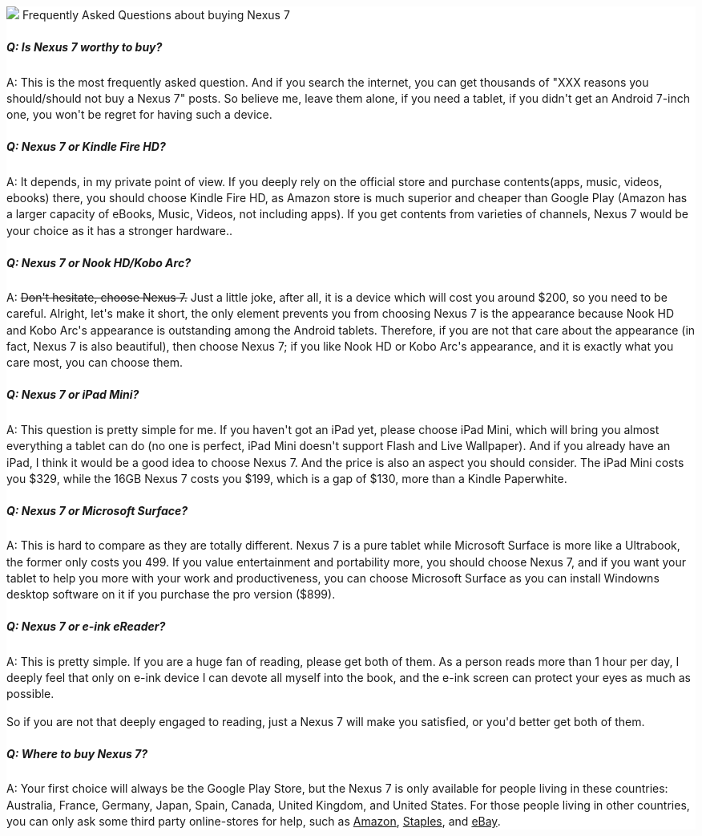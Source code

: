 ![](http://www.epubor.com/images/faq.png) Frequently Asked Questions about buying Nexus 7

##### Q: **Is Nexus 7 worthy to buy?**

A: This is the most frequently asked question. And if you search the internet, you can get thousands of "XXX reasons you should/should not buy a Nexus 7" posts. So believe me, leave them alone, if you need a tablet, if you didn't get an Android 7-inch one, you won't be regret for having such a device.

##### Q: **Nexus 7 or Kindle Fire HD?**

A: It depends, in my private point of view. If you deeply rely on the official store and purchase contents(apps, music, videos, ebooks) there, you should choose Kindle Fire HD, as Amazon store is much superior and cheaper than Google Play (Amazon has a larger capacity of eBooks, Music, Videos, not including apps). If you get contents from varieties of channels, Nexus 7 would be your choice as it has a stronger hardware..

##### Q: **Nexus 7 or Nook HD/Kobo Arc?**

A: ~~Don't hesitate, choose Nexus 7.~~ Just a little joke, after all, it is a device which will cost you around $200, so you need to be careful. Alright, let's make it short, the only element prevents you from choosing Nexus 7 is the appearance because Nook HD and Kobo Arc's appearance is outstanding among the Android tablets. Therefore, if you are not that care about the appearance (in fact, Nexus 7 is also beautiful), then choose Nexus 7; if you like Nook HD or Kobo Arc's appearance, and it is exactly what you care most, you can choose them.

##### Q: **Nexus 7 or iPad Mini?**

A: This question is pretty simple for me. If you haven't got an iPad yet, please choose iPad Mini, which will bring you almost everything a tablet can do (no one is perfect, iPad Mini doesn't support Flash and Live Wallpaper). And if you already have an iPad, I think it would be a good idea to choose Nexus 7\. And the price is also an aspect you should consider. The iPad Mini costs you $329, while the 16GB Nexus 7 costs you $199, which is a gap of $130, more than a Kindle Paperwhite.

##### Q: **Nexus 7 or Microsoft Surface?**

A: This is hard to compare as they are totally different. Nexus 7 is a pure tablet while Microsoft Surface is more like a Ultrabook, the former only costs you  499\. If you value entertainment and portability more, you should choose Nexus 7, and if you want your tablet to help you more with your work and productiveness, you can choose Microsoft Surface as you can install Windowns desktop software on it if you purchase the pro version ($899).

##### Q: **Nexus 7 or e-ink eReader?** 

A: This is pretty simple. If you are a huge fan of reading, please get both of them. As a person reads more than 1 hour per day, I deeply feel that only on e-ink device I can devote all myself into the book, and the e-ink screen can protect your eyes as much as possible.

So if you are not that deeply engaged to reading, just a Nexus 7 will make you satisfied, or you'd better get both of them.

##### Q: **Where to buy Nexus 7?**

A: Your first choice will always be the Google Play Store, but the Nexus 7 is only available for people living in these countries: Australia, France, Germany, Japan, Spain, Canada, United Kingdom, and United States. For those people living in other countries, you can only ask some third party online-stores for help, such as [Amazon](http://www.amazon.com/s/ref=nb%5Fsb%5Fnoss%5F1?url=search-alias%3Daps&field-keywords=nexus+7), [Staples](http://www.staples.com/nexus+7/directory%5Fnexus+7?), and [eBay](http://www.ebay.com/sch/i.html?%5Ftrksid=p5197.m570.l1313&%5Fnkw=nexus+7&%5Fsacat=0&%5Ffrom=R40).
